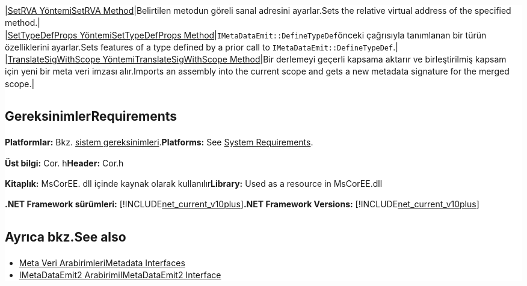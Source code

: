 |[<span data-ttu-id="4609c-200">SetRVA Yöntemi</span><span class="sxs-lookup"><span data-stu-id="4609c-200">SetRVA Method</span></span>](../../../../docs/framework/unmanaged-api/metadata/imetadataemit-setrva-method.md)|<span data-ttu-id="4609c-201">Belirtilen metodun göreli sanal adresini ayarlar.</span><span class="sxs-lookup"><span data-stu-id="4609c-201">Sets the relative virtual address of the specified method.</span></span>|  
|[<span data-ttu-id="4609c-202">SetTypeDefProps Yöntemi</span><span class="sxs-lookup"><span data-stu-id="4609c-202">SetTypeDefProps Method</span></span>](../../../../docs/framework/unmanaged-api/metadata/imetadataemit-settypedefprops-method.md)|<span data-ttu-id="4609c-203">`IMetaDataEmit::DefineTypeDef`önceki çağrısıyla tanımlanan bir türün özelliklerini ayarlar.</span><span class="sxs-lookup"><span data-stu-id="4609c-203">Sets features of a type defined by a prior call to `IMetaDataEmit::DefineTypeDef`.</span></span>|  
|[<span data-ttu-id="4609c-204">TranslateSigWithScope Yöntemi</span><span class="sxs-lookup"><span data-stu-id="4609c-204">TranslateSigWithScope Method</span></span>](../../../../docs/framework/unmanaged-api/metadata/imetadataemit-translatesigwithscope-method.md)|<span data-ttu-id="4609c-205">Bir derlemeyi geçerli kapsama aktarır ve birleştirilmiş kapsam için yeni bir meta veri imzası alır.</span><span class="sxs-lookup"><span data-stu-id="4609c-205">Imports an assembly into the current scope and gets a new metadata signature for the merged scope.</span></span>|  
  
## <a name="requirements"></a><span data-ttu-id="4609c-206">Gereksinimler</span><span class="sxs-lookup"><span data-stu-id="4609c-206">Requirements</span></span>  
 <span data-ttu-id="4609c-207">**Platformlar:** Bkz. [sistem gereksinimleri](../../../../docs/framework/get-started/system-requirements.md).</span><span class="sxs-lookup"><span data-stu-id="4609c-207">**Platforms:** See [System Requirements](../../../../docs/framework/get-started/system-requirements.md).</span></span>  
  
 <span data-ttu-id="4609c-208">**Üst bilgi:** Cor. h</span><span class="sxs-lookup"><span data-stu-id="4609c-208">**Header:** Cor.h</span></span>  
  
 <span data-ttu-id="4609c-209">**Kitaplık:** MsCorEE. dll içinde kaynak olarak kullanılır</span><span class="sxs-lookup"><span data-stu-id="4609c-209">**Library:** Used as a resource in MsCorEE.dll</span></span>  
  
 <span data-ttu-id="4609c-210">**.NET Framework sürümleri:** [!INCLUDE[net_current_v10plus](../../../../includes/net-current-v10plus-md.md)]</span><span class="sxs-lookup"><span data-stu-id="4609c-210">**.NET Framework Versions:** [!INCLUDE[net_current_v10plus](../../../../includes/net-current-v10plus-md.md)]</span></span>  
  
## <a name="see-also"></a><span data-ttu-id="4609c-211">Ayrıca bkz.</span><span class="sxs-lookup"><span data-stu-id="4609c-211">See also</span></span>

- [<span data-ttu-id="4609c-212">Meta Veri Arabirimleri</span><span class="sxs-lookup"><span data-stu-id="4609c-212">Metadata Interfaces</span></span>](../../../../docs/framework/unmanaged-api/metadata/metadata-interfaces.md)
- [<span data-ttu-id="4609c-213">IMetaDataEmit2 Arabirimi</span><span class="sxs-lookup"><span data-stu-id="4609c-213">IMetaDataEmit2 Interface</span></span>](../../../../docs/framework/unmanaged-api/metadata/imetadataemit2-interface.md)
